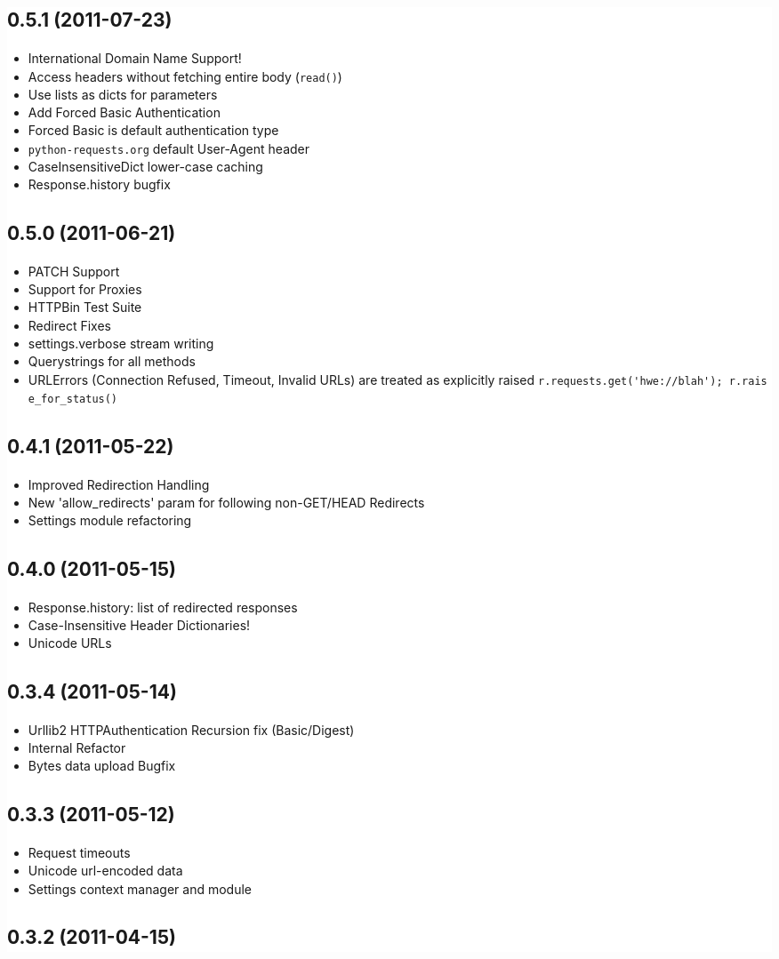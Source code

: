0.5.1 (2011-07-23)
------------------

-   International Domain Name Support!
-   Access headers without fetching entire body (`read()`)
-   Use lists as dicts for parameters
-   Add Forced Basic Authentication
-   Forced Basic is default authentication type
-   `python-requests.org` default User-Agent header
-   CaseInsensitiveDict lower-case caching
-   Response.history bugfix

0.5.0 (2011-06-21)
------------------

-   PATCH Support
-   Support for Proxies
-   HTTPBin Test Suite
-   Redirect Fixes
-   settings.verbose stream writing
-   Querystrings for all methods
-   URLErrors (Connection Refused, Timeout, Invalid URLs) are treated as
    explicitly raised
    `r.requests.get('hwe://blah'); r.raise_for_status()`

0.4.1 (2011-05-22)
------------------

-   Improved Redirection Handling
-   New 'allow\_redirects' param for following non-GET/HEAD Redirects
-   Settings module refactoring

0.4.0 (2011-05-15)
------------------

-   Response.history: list of redirected responses
-   Case-Insensitive Header Dictionaries!
-   Unicode URLs

0.3.4 (2011-05-14)
------------------

-   Urllib2 HTTPAuthentication Recursion fix (Basic/Digest)
-   Internal Refactor
-   Bytes data upload Bugfix

0.3.3 (2011-05-12)
------------------

-   Request timeouts
-   Unicode url-encoded data
-   Settings context manager and module

0.3.2 (2011-04-15)
------------------
